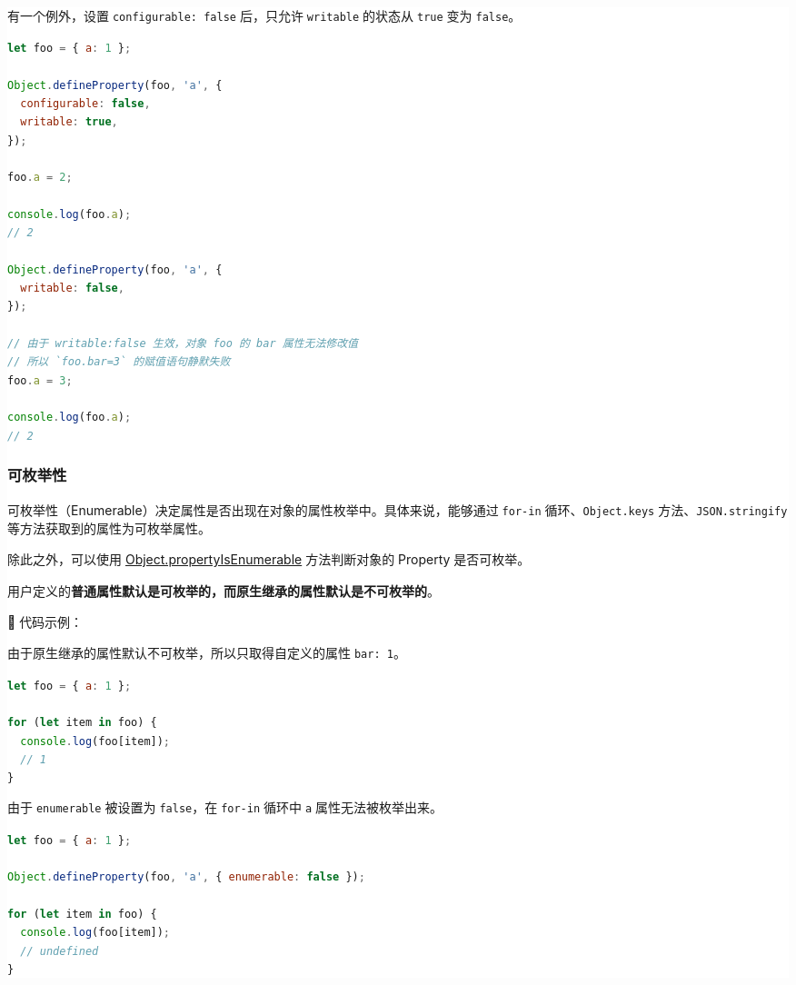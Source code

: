 有一个例外，设置 `configurable: false` 后，只允许 `writable` 的状态从 `true` 变为 `false`。

```js
let foo = { a: 1 };

Object.defineProperty(foo, 'a', {
  configurable: false,
  writable: true,
});

foo.a = 2;

console.log(foo.a);
// 2

Object.defineProperty(foo, 'a', {
  writable: false,
});

// 由于 writable:false 生效，对象 foo 的 bar 属性无法修改值
// 所以 `foo.bar=3` 的赋值语句静默失败
foo.a = 3;

console.log(foo.a);
// 2
```

### 可枚举性

可枚举性（Enumerable）决定属性是否出现在对象的属性枚举中。具体来说，能够通过 `for-in` 循环、`Object.keys` 方法、`JSON.stringify` 等方法获取到的属性为可枚举属性。

除此之外，可以使用 [Object.propertyIsEnumerable](/blog/前端技术/JavaScript/内置对象/Object/propertyIsEnumerable.html) 方法判断对象的 Property 是否可枚举。

用户定义的**普通属性默认是可枚举的，而原生继承的属性默认是不可枚举的**。

🌰 代码示例：

由于原生继承的属性默认不可枚举，所以只取得自定义的属性 `bar: 1`。

```js
let foo = { a: 1 };

for (let item in foo) {
  console.log(foo[item]);
  // 1
}
```

由于 `enumerable` 被设置为 `false`，在 `for-in` 循环中 `a` 属性无法被枚举出来。

```js
let foo = { a: 1 };

Object.defineProperty(foo, 'a', { enumerable: false });

for (let item in foo) {
  console.log(foo[item]);
  // undefined
}
```
